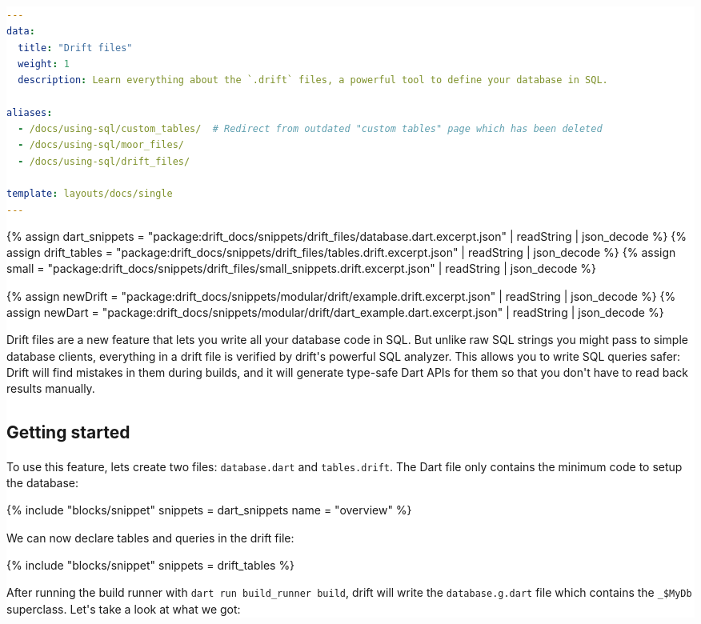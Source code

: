 ```yaml
---
data:
  title: "Drift files"
  weight: 1
  description: Learn everything about the `.drift` files, a powerful tool to define your database in SQL.

aliases:
  - /docs/using-sql/custom_tables/  # Redirect from outdated "custom tables" page which has been deleted
  - /docs/using-sql/moor_files/
  - /docs/using-sql/drift_files/

template: layouts/docs/single
---
```


{% assign dart_snippets = "package:drift_docs/snippets/drift_files/database.dart.excerpt.json" | readString | json_decode %}
{% assign drift_tables = "package:drift_docs/snippets/drift_files/tables.drift.excerpt.json" | readString | json_decode %}
{% assign small = "package:drift_docs/snippets/drift_files/small_snippets.drift.excerpt.json" | readString | json_decode %}

{% assign newDrift = "package:drift_docs/snippets/modular/drift/example.drift.excerpt.json" | readString | json_decode %}
{% assign newDart = "package:drift_docs/snippets/modular/drift/dart_example.dart.excerpt.json" | readString | json_decode %}

Drift files are a new feature that lets you write all your database code in SQL.
But unlike raw SQL strings you might pass to simple database clients, everything in a drift file is verified
by drift's powerful SQL analyzer.
This allows you to write SQL queries safer: Drift will find mistakes in them during builds, and it will generate type-safe
Dart APIs for them so that you don't have to read back results manually.

## Getting started
To use this feature, lets create two files: `database.dart` and `tables.drift`. The Dart file only contains the minimum code
to setup the database:

{% include "blocks/snippet" snippets = dart_snippets name = "overview" %}

We can now declare tables and queries in the drift file:

{% include "blocks/snippet" snippets = drift_tables %}

After running the build runner with `dart run build_runner build`,
drift will write the `database.g.dart`
file which contains the `_$MyDb` superclass. Let's take a look at
what we got:
